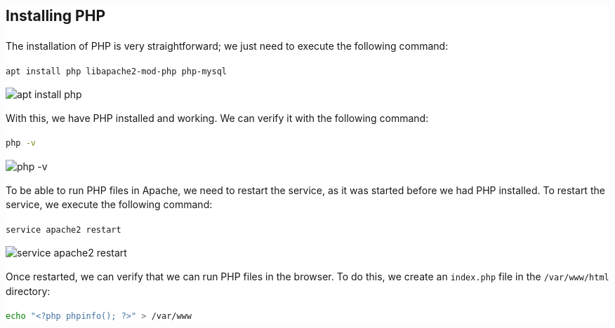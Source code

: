 <div style="page-break-after: always !important;"></div>

## Installing PHP

The installation of PHP is very straightforward; we just need to execute the following command:

```sh
apt install php libapache2-mod-php php-mysql
```

![apt install php](https://i.imgur.com/hmURtTb.png)

With this, we have PHP installed and working. We can verify it with the following command:

```sh
php -v
```

![php -v](https://i.imgur.com/xmextmr.png)

To be able to run PHP files in Apache, we need to restart the service, as it was started before we had PHP installed. To restart the service, we execute the following command:

```sh
service apache2 restart
```

![service apache2 restart](https://i.imgur.com/Rmmboj6.png)

Once restarted, we can verify that we can run PHP files in the browser. To do this, we create an `index.php` file in the `/var/www/html` directory:

```sh
echo "<?php phpinfo(); ?>" > /var/www
```
